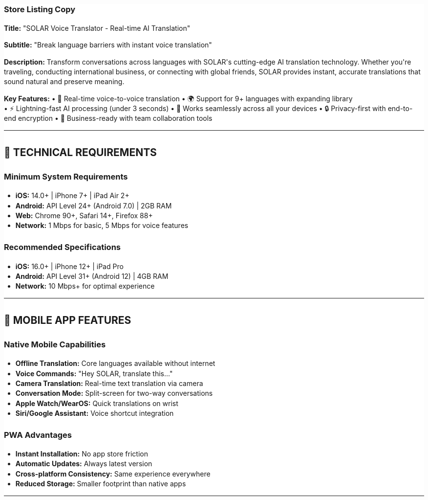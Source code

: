 ### **Store Listing Copy**

**Title:** "SOLAR Voice Translator - Real-time AI Translation"

**Subtitle:** "Break language barriers with instant voice translation"

**Description:**
Transform conversations across languages with SOLAR's cutting-edge AI translation technology. Whether you're traveling, conducting international business, or connecting with global friends, SOLAR provides instant, accurate translations that sound natural and preserve meaning.

**Key Features:**
• 🎤 Real-time voice-to-voice translation
• 🌍 Support for 9+ languages with expanding library  
• ⚡ Lightning-fast AI processing (under 3 seconds)
• 📱 Works seamlessly across all your devices
• 🔒 Privacy-first with end-to-end encryption
• 💼 Business-ready with team collaboration tools

---

## 🔧 TECHNICAL REQUIREMENTS

### **Minimum System Requirements**
- **iOS:** 14.0+ | iPhone 7+ | iPad Air 2+
- **Android:** API Level 24+ (Android 7.0) | 2GB RAM
- **Web:** Chrome 90+, Safari 14+, Firefox 88+
- **Network:** 1 Mbps for basic, 5 Mbps for voice features

### **Recommended Specifications**
- **iOS:** 16.0+ | iPhone 12+ | iPad Pro
- **Android:** API Level 31+ (Android 12) | 4GB RAM
- **Network:** 10 Mbps+ for optimal experience

---

## 📱 MOBILE APP FEATURES

### **Native Mobile Capabilities**
- **Offline Translation:** Core languages available without internet
- **Voice Commands:** "Hey SOLAR, translate this..."
- **Camera Translation:** Real-time text translation via camera
- **Conversation Mode:** Split-screen for two-way conversations
- **Apple Watch/WearOS:** Quick translations on wrist
- **Siri/Google Assistant:** Voice shortcut integration

### **PWA Advantages**
- **Instant Installation:** No app store friction
- **Automatic Updates:** Always latest version
- **Cross-platform Consistency:** Same experience everywhere
- **Reduced Storage:** Smaller footprint than native apps

---